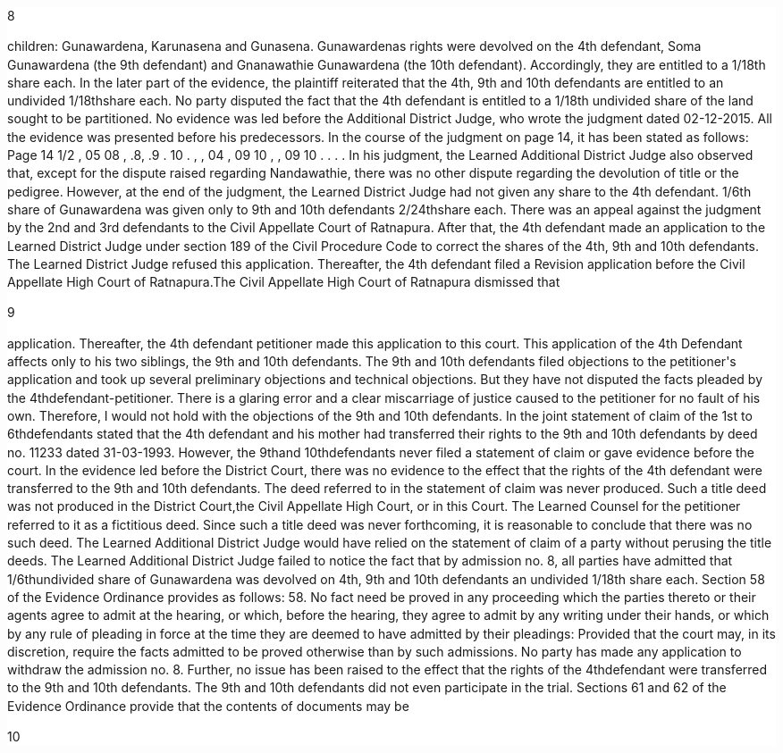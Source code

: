 8

children: Gunawardena, Karunasena and Gunasena. Gunawardenas rights were devolved on the 4th defendant, Soma Gunawardena (the 9th defendant) and Gnanawathie Gunawardena (the 10th defendant). Accordingly, they are entitled to a 1/18th share each. In the later part of the evidence, the plaintiff reiterated that the 4th, 9th and 10th defendants are entitled to an undivided 1/18thshare each. No party disputed the fact that the 4th defendant is entitled to a 1/18th undivided share of the land sought to be partitioned. No evidence was led before the Additional District Judge, who wrote the judgment dated 02-12-2015. All the evidence was presented before his predecessors. In the course of the judgment on page 14, it has been stated as follows: Page 14 1/2 , 05 08 , .8, .9 . 10 . , , 04 , 09 10 , , 09 10 . . . . In his judgment, the Learned Additional District Judge also observed that, except for the dispute raised regarding Nandawathie, there was no other dispute regarding the devolution of title or the pedigree. However, at the end of the judgment, the Learned District Judge had not given any share to the 4th defendant. 1/6th share of Gunawardena was given only to 9th and 10th defendants 2/24thshare each. There was an appeal against the judgment by the 2nd and 3rd defendants to the Civil Appellate Court of Ratnapura. After that, the 4th defendant made an application to the Learned District Judge under section 189 of the Civil Procedure Code to correct the shares of the 4th, 9th and 10th defendants. The Learned District Judge refused this application. Thereafter, the 4th defendant filed a Revision application before the Civil Appellate High Court of Ratnapura.The Civil Appellate High Court of Ratnapura dismissed that

9

application. Thereafter, the 4th defendant petitioner made this application to this court. This application of the 4th Defendant affects only to his two siblings, the 9th and 10th defendants. The 9th and 10th defendants filed objections to the petitioner's application and took up several preliminary objections and technical objections. But they have not disputed the facts pleaded by the 4thdefendant-petitioner. There is a glaring error and a clear miscarriage of justice caused to the petitioner for no fault of his own. Therefore, I would not hold with the objections of the 9th and 10th defendants. In the joint statement of claim of the 1st to 6thdefendants stated that the 4th defendant and his mother had transferred their rights to the 9th and 10th defendants by deed no. 11233 dated 31-03-1993. However, the 9thand 10thdefendants never filed a statement of claim or gave evidence before the court. In the evidence led before the District Court, there was no evidence to the effect that the rights of the 4th defendant were transferred to the 9th and 10th defendants. The deed referred to in the statement of claim was never produced. Such a title deed was not produced in the District Court,the Civil Appellate High Court, or in this Court. The Learned Counsel for the petitioner referred to it as a fictitious deed. Since such a title deed was never forthcoming, it is reasonable to conclude that there was no such deed. The Learned Additional District Judge would have relied on the statement of claim of a party without perusing the title deeds. The Learned Additional District Judge failed to notice the fact that by admission no. 8, all parties have admitted that 1/6thundivided share of Gunawardena was devolved on 4th, 9th and 10th defendants an undivided 1/18th share each. Section 58 of the Evidence Ordinance provides as follows: 58. No fact need be proved in any proceeding which the parties thereto or their agents agree to admit at the hearing, or which, before the hearing, they agree to admit by any writing under their hands, or which by any rule of pleading in force at the time they are deemed to have admitted by their pleadings: Provided that the court may, in its discretion, require the facts admitted to be proved otherwise than by such admissions. No party has made any application to withdraw the admission no. 8. Further, no issue has been raised to the effect that the rights of the 4thdefendant were transferred to the 9th and 10th defendants. The 9th and 10th defendants did not even participate in the trial. Sections 61 and 62 of the Evidence Ordinance provide that the contents of documents may be

10
